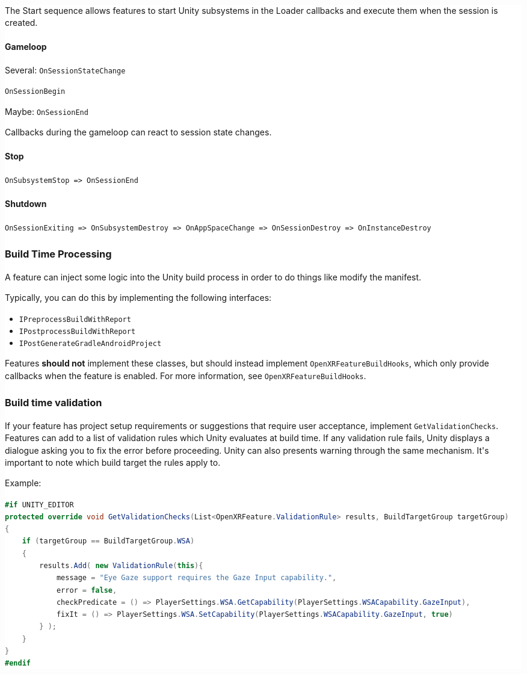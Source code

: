 The Start sequence allows features to start Unity subsystems in the Loader callbacks and execute them when the session is created.

#### Gameloop

Several: `OnSessionStateChange`

`OnSessionBegin`

Maybe: `OnSessionEnd`

Callbacks during the gameloop can react to session state changes.

#### Stop

`OnSubsystemStop => OnSessionEnd`

#### Shutdown

`OnSessionExiting => OnSubsystemDestroy => OnAppSpaceChange => OnSessionDestroy => OnInstanceDestroy`

### Build Time Processing

A feature can inject some logic into the Unity build process in order to do things like modify the manifest.

Typically, you can do this by implementing the following interfaces:

* `IPreprocessBuildWithReport`
* `IPostprocessBuildWithReport`
* `IPostGenerateGradleAndroidProject`

Features **should not** implement these classes, but should instead implement `OpenXRFeatureBuildHooks`, which only provide callbacks when the feature is enabled. For more information, see `OpenXRFeatureBuildHooks`.

### Build time validation

If your feature has project setup requirements or suggestions that require user acceptance, implement `GetValidationChecks`.  Features can add to a list of validation rules which Unity evaluates at build time. If any validation rule fails, Unity displays a dialogue asking you to fix the error before proceeding. Unity can also presents warning through the same mechanism. It's important to note which build target the rules apply to.

Example:

```c#
#if UNITY_EDITOR
protected override void GetValidationChecks(List<OpenXRFeature.ValidationRule> results, BuildTargetGroup targetGroup)
{
    if (targetGroup == BuildTargetGroup.WSA)
    {
        results.Add( new ValidationRule(this){
            message = "Eye Gaze support requires the Gaze Input capability.",
            error = false,
            checkPredicate = () => PlayerSettings.WSA.GetCapability(PlayerSettings.WSACapability.GazeInput),
            fixIt = () => PlayerSettings.WSA.SetCapability(PlayerSettings.WSACapability.GazeInput, true)
        } );
    }
}
#endif
```
